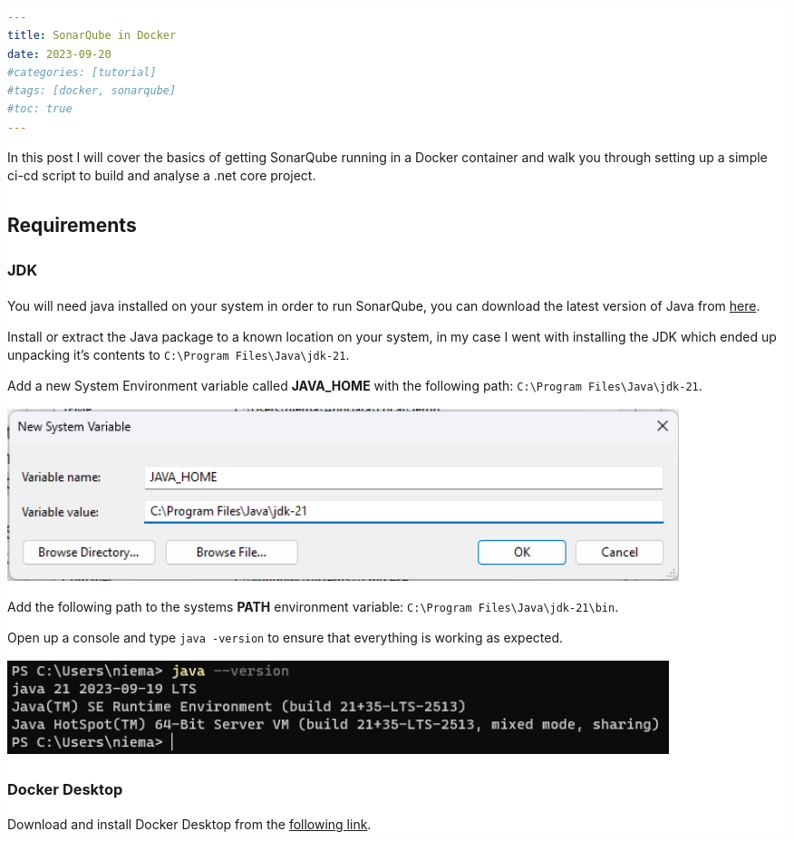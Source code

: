 ```yaml
---
title: SonarQube in Docker
date: 2023-09-20
#categories: [tutorial]
#tags: [docker, sonarqube]
#toc: true
---
```


In this post I will cover the basics of getting SonarQube running in a Docker container and walk you through setting up a simple ci-cd script to build and analyse a .net core project.

## Requirements

### JDK

You will need java installed on your system in order to run SonarQube, you can download the latest version of Java from [here](https://www.oracle.com/ca-en/java/technologies/downloads/).

Install or extract the Java package to a known location on your system, in my case I went with installing the JDK which ended up unpacking it’s contents to `C:\Program Files\Java\jdk-21`.

Add a new System Environment variable called **JAVA_HOME** with the following path: `C:\Program Files\Java\jdk-21`.

<img src="./001.png" alt="" />

Add the following path to the systems **PATH** environment variable: `C:\Program Files\Java\jdk-21\bin`.

Open up a console and type `java -version` to ensure that everything is working as expected.

<img src="./002.png" alt="" />

### Docker Desktop

Download and install Docker Desktop from the [following link](https://www.docker.com/products/docker-desktop/).
